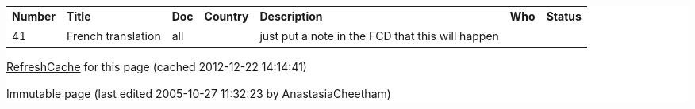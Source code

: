 <table>
  <tbody>
    <tr>
      <td>
        <strong>Number</strong>
      </td>
      <td>
        <strong>Title</strong>
      </td>
      <td>
        <strong>Doc</strong>
      </td>
      <td>
        <strong>Country</strong>
      </td>
      <td>
        <strong>Description</strong>
      </td>
      <td>
        <strong>Who</strong>
      </td>
      <td>
        <strong>Status</strong>
      </td>
    </tr>
    <tr>
      <td>
        41</td>
      <td>
        French translation</td>
      <td>
        all</td>
      <td>
      </td>
      <td>
        just put a note in the FCD that this will happen</td>
      <td>
      </td>
      <td>
      </td>
    </tr>
  </tbody>
</table>


 [RefreshCache](http://dublincore.org/accessibilitywiki/IsoFcdTaskList?action=refresh&arena=Page.py&key=IsoFcdTaskList.text_html) for this page (cached 2012-12-22 14:14:41)  

Immutable page (last edited 2005-10-27 11:32:23 by AnastasiaCheetham)

